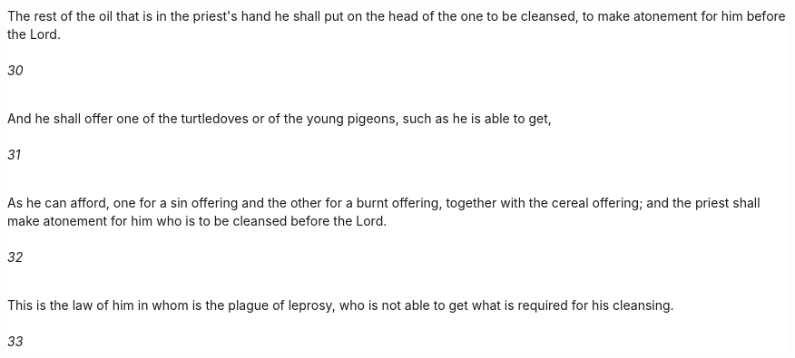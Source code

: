 

The rest of the oil that is in the priest's hand he shall put on the head of the one to be cleansed, to make atonement for him before the Lord. 













###### 30 






And he shall offer one of the turtledoves or of the young pigeons, such as he is able to get, 













###### 31 






As he can afford, one for a sin offering and the other for a burnt offering, together with the cereal offering; and the priest shall make atonement for him who is to be cleansed before the Lord. 













###### 32 






This is the law of him in whom is the plague of leprosy, who is not able to get what is required for his cleansing. 













###### 33 

